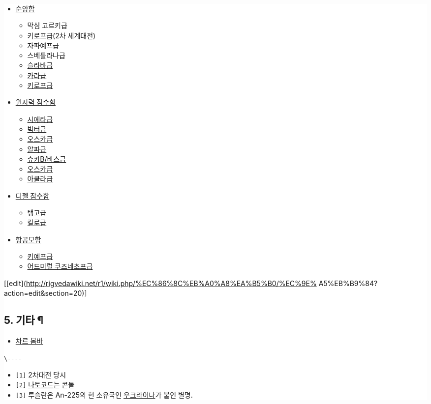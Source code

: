   * [순양함](%EC%88%9C%EC%96%91%ED%95%A8.md)  

    * 막심 고르키급
    * 키로프급(2차 세계대전)
    * 자파예프급
    * 스베틀라나급
    * [슬라바급](%EC%8A%AC%EB%9D%BC%EB%B0%94%EA%B8%89.md)
    * [카라급](%EC%B9%B4%EB%9D%BC%EA%B8%89.md)
    * [키로프급](%ED%82%A4%EB%A1%9C%ED%94%84%EA%B8%89.md)  

  * [원자력 잠수함](%EC%9B%90%EC%9E%90%EB%A0%A5%20%EC%9E%A0%EC%88%98%ED%95%A8.md)  

    * [시에라급](%EC%8B%9C%EC%97%90%EB%9D%BC%EA%B8%89.md)
    * [빅터급](%EB%B9%85%ED%84%B0%EA%B8%89.md)
    * [오스카급](%EC%98%A4%EC%8A%A4%EC%B9%B4%EA%B8%89.md)
    * [알파급](%EC%95%8C%ED%8C%8C%EA%B8%89.md)
    * [슈카B/바스급](%EC%8A%88%EC%B9%B4B/%EB%B0%94%EC%8A%A4%EA%B8%89.md)
    * [오스카급](%EC%98%A4%EC%8A%A4%EC%B9%B4%EA%B8%89.md)
    * [아쿨라급](%EC%95%84%EC%BF%A8%EB%9D%BC%EA%B8%89.md)  

  * [디젤 잠수함](%EB%94%94%EC%A0%A4%20%EC%9E%A0%EC%88%98%ED%95%A8.md)  

    * [탱고급](%ED%83%B1%EA%B3%A0%EA%B8%89.md)
    * [킬로급](%ED%82%AC%EB%A1%9C%EA%B8%89.md)
  

  * [항공모함](%ED%95%AD%EA%B3%B5%EB%AA%A8%ED%95%A8.md)  

    * [키예프급](%ED%82%A4%EC%98%88%ED%94%84%EA%B8%89.md)
    * [어드미럴 쿠즈네초프급](%EC%96%B4%EB%93%9C%EB%AF%B8%EB%9F%B4%20%EC%BF%A0%EC%A6%88%EB%84%A4%EC%B4%88%ED%94%84%EA%B8%89.md)  

[[edit](http://rigvedawiki.net/r1/wiki.php/%EC%86%8C%EB%A0%A8%EA%B5%B0/%EC%9E%
A5%EB%B9%84?action=edit&section=20)]

## 5. 기타 ¶

  * [차르 봄바](%EC%B0%A8%EB%A5%B4%20%EB%B4%84%EB%B0%94.md)

`\----`

  * `[1]` 2차대전 당시
  * `[2]` [나토코드](NATO%20%EC%BD%94%EB%93%9C%EB%AA%85.md)는 콘돌
  * `[3]` 루슬란은 An-225의 현 소유국인 [우크라이나](%EC%9A%B0%ED%81%AC%EB%9D%BC%EC%9D%B4%EB%82%98.md)가 붙인 별명.

